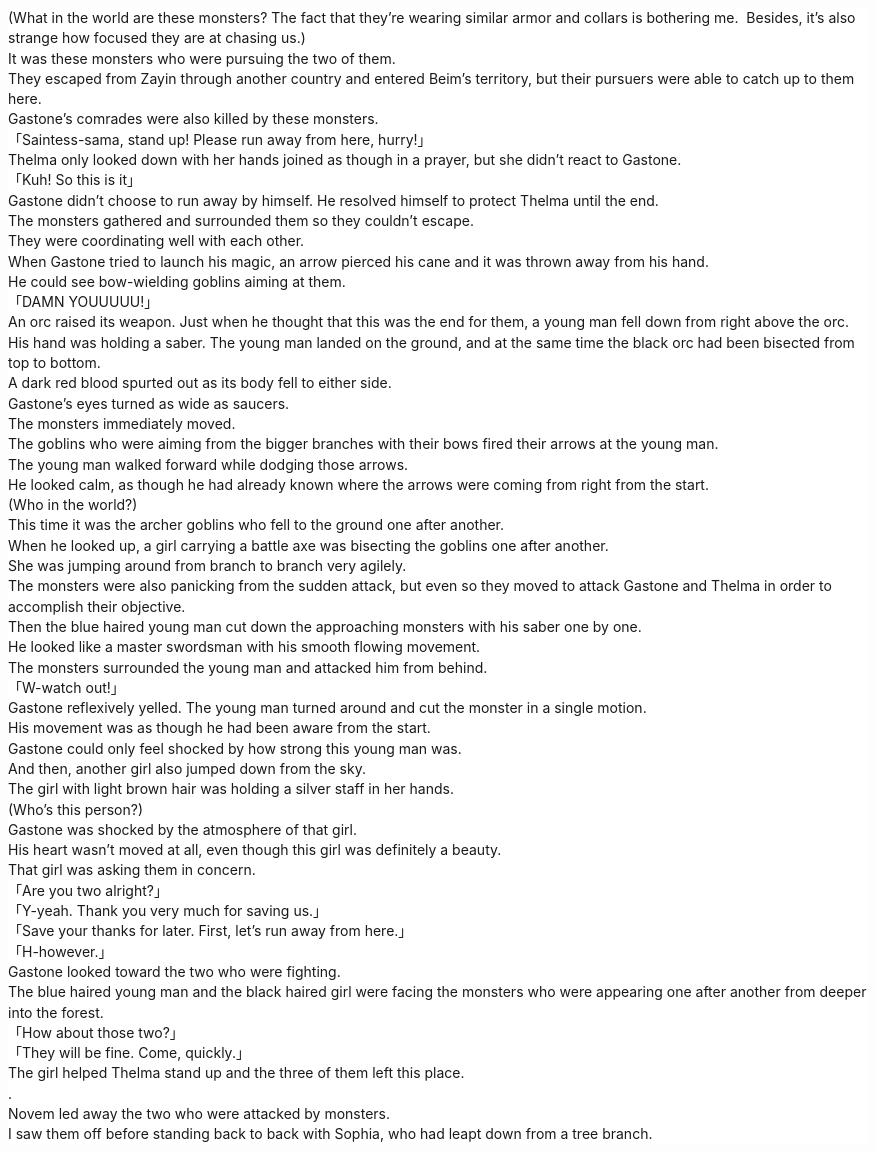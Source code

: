 (What in the world are these monsters? The fact that they’re wearing similar armor and collars is bothering me.  Besides, it’s also strange how focused they are at chasing us.)<br/>
It was these monsters who were pursuing the two of them.<br/>
They escaped from Zayin through another country and entered Beim’s territory, but their pursuers were able to catch up to them here.<br/>
Gastone’s comrades were also killed by these monsters.<br/>
「Saintess-sama, stand up! Please run away from here, hurry!」<br/>
Thelma only looked down with her hands joined as though in a prayer, but she didn’t react to Gastone.<br/>
「Kuh! So this is it」<br/>
Gastone didn’t choose to run away by himself. He resolved himself to protect Thelma until the end.<br/>
The monsters gathered and surrounded them so they couldn’t escape.<br/>
They were coordinating well with each other.<br/>
When Gastone tried to launch his magic, an arrow pierced his cane and it was thrown away from his hand.<br/>
He could see bow-wielding goblins aiming at them.<br/>
「DAMN YOUUUUU!」<br/>
An orc raised its weapon. Just when he thought that this was the end for them, a young man fell down from right above the orc.<br/>
His hand was holding a saber. The young man landed on the ground, and at the same time the black orc had been bisected from top to bottom.<br/>
A dark red blood spurted out as its body fell to either side.<br/>
Gastone’s eyes turned as wide as saucers.<br/>
The monsters immediately moved.<br/>
The goblins who were aiming from the bigger branches with their bows fired their arrows at the young man.<br/>
The young man walked forward while dodging those arrows.<br/>
He looked calm, as though he had already known where the arrows were coming from right from the start.<br/>
(Who in the world?)<br/>
This time it was the archer goblins who fell to the ground one after another.<br/>
When he looked up, a girl carrying a battle axe was bisecting the goblins one after another.<br/>
She was jumping around from branch to branch very agilely.<br/>
The monsters were also panicking from the sudden attack, but even so they moved to attack Gastone and Thelma in order to accomplish their objective.<br/>
Then the blue haired young man cut down the approaching monsters with his saber one by one.<br/>
He looked like a master swordsman with his smooth flowing movement.<br/>
The monsters surrounded the young man and attacked him from behind.<br/>
「W-watch out!」<br/>
Gastone reflexively yelled. The young man turned around and cut the monster in a single motion.<br/>
His movement was as though he had been aware from the start.<br/>
Gastone could only feel shocked by how strong this young man was.<br/>
And then, another girl also jumped down from the sky.<br/>
The girl with light brown hair was holding a silver staff in her hands.<br/>
(Who’s this person?)<br/>
Gastone was shocked by the atmosphere of that girl.<br/>
His heart wasn’t moved at all, even though this girl was definitely a beauty.<br/>
That girl was asking them in concern.<br/>
「Are you two alright?」<br/>
「Y-yeah. Thank you very much for saving us.」<br/>
「Save your thanks for later. First, let’s run away from here.」<br/>
「H-however.」<br/>
Gastone looked toward the two who were fighting.<br/>
The blue haired young man and the black haired girl were facing the monsters who were appearing one after another from deeper into the forest.<br/>
「How about those two?」<br/>
「They will be fine. Come, quickly.」<br/>
The girl helped Thelma stand up and the three of them left this place.<br/>
.<br/>
Novem led away the two who were attacked by monsters.<br/>
I saw them off before standing back to back with Sophia, who had leapt down from a tree branch.<br/>